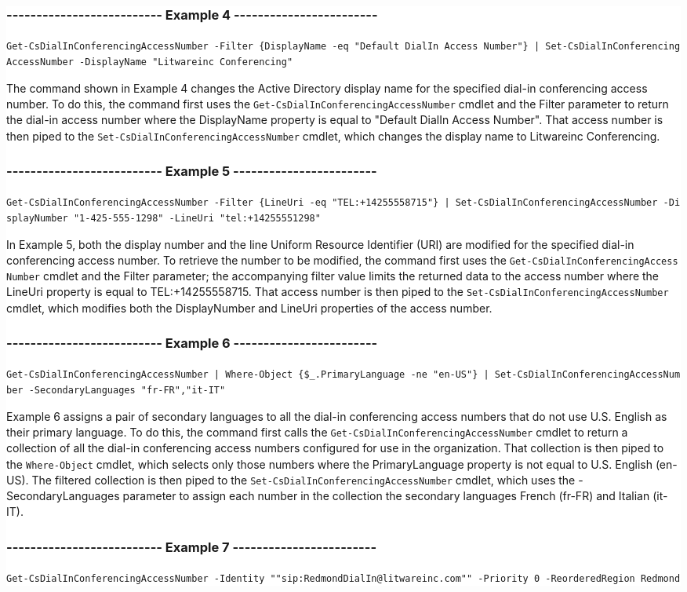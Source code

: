
### -------------------------- Example 4 ------------------------
```
Get-CsDialInConferencingAccessNumber -Filter {DisplayName -eq "Default DialIn Access Number"} | Set-CsDialInConferencingAccessNumber -DisplayName "Litwareinc Conferencing"
```

The command shown in Example 4 changes the Active Directory display name for the specified dial-in conferencing access number.
To do this, the command first uses the `Get-CsDialInConferencingAccessNumber` cmdlet and the Filter parameter to return the dial-in access number where the DisplayName property is equal to "Default DialIn Access Number".
That access number is then piped to the `Set-CsDialInConferencingAccessNumber` cmdlet, which changes the display name to Litwareinc Conferencing.


### -------------------------- Example 5 ------------------------
```
Get-CsDialInConferencingAccessNumber -Filter {LineUri -eq "TEL:+14255558715"} | Set-CsDialInConferencingAccessNumber -DisplayNumber "1-425-555-1298" -LineUri "tel:+14255551298"
```

In Example 5, both the display number and the line Uniform Resource Identifier (URI) are modified for the specified dial-in conferencing access number.
To retrieve the number to be modified, the command first uses the `Get-CsDialInConferencingAccessNumber` cmdlet and the Filter parameter; the accompanying filter value limits the returned data to the access number where the LineUri property is equal to TEL:+14255558715.
That access number is then piped to the `Set-CsDialInConferencingAccessNumber` cmdlet, which modifies both the DisplayNumber and LineUri properties of the access number.


### -------------------------- Example 6 ------------------------
```
Get-CsDialInConferencingAccessNumber | Where-Object {$_.PrimaryLanguage -ne "en-US"} | Set-CsDialInConferencingAccessNumber -SecondaryLanguages "fr-FR","it-IT"
```

Example 6 assigns a pair of secondary languages to all the dial-in conferencing access numbers that do not use U.S.
English as their primary language.
To do this, the command first calls the `Get-CsDialInConferencingAccessNumber` cmdlet to return a collection of all the dial-in conferencing access numbers configured for use in the organization.
That collection is then piped to the `Where-Object` cmdlet, which selects only those numbers where the PrimaryLanguage property is not equal to U.S.
English (en-US).
The filtered collection is then piped to the `Set-CsDialInConferencingAccessNumber` cmdlet, which uses the -SecondaryLanguages parameter to assign each number in the collection the secondary languages French (fr-FR) and Italian (it-IT).


### -------------------------- Example 7 ------------------------
```
Get-CsDialInConferencingAccessNumber -Identity ""sip:RedmondDialIn@litwareinc.com"" -Priority 0 -ReorderedRegion Redmond
```
